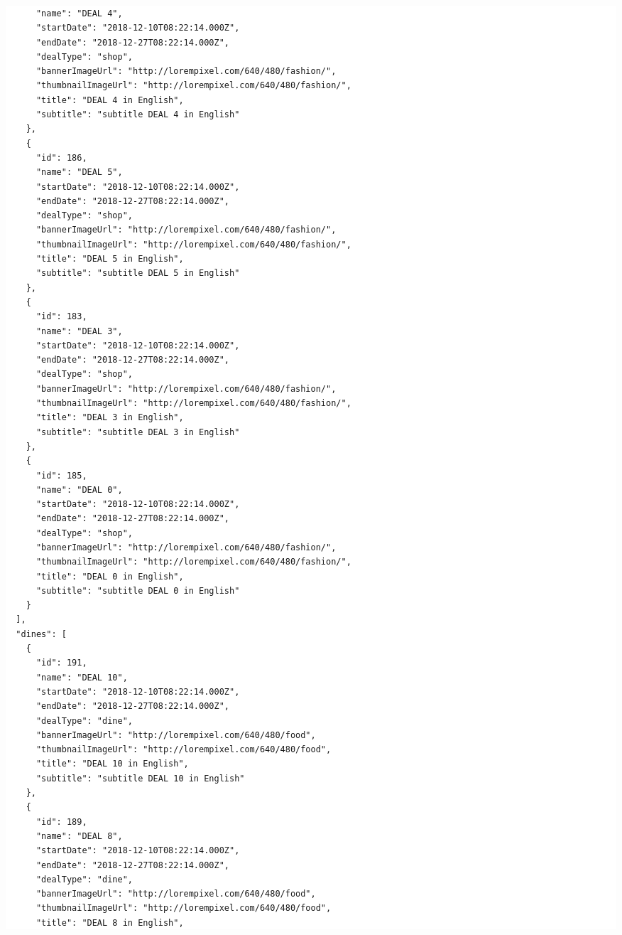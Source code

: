           "name": "DEAL 4",
          "startDate": "2018-12-10T08:22:14.000Z",
          "endDate": "2018-12-27T08:22:14.000Z",
          "dealType": "shop",
          "bannerImageUrl": "http://lorempixel.com/640/480/fashion/",
          "thumbnailImageUrl": "http://lorempixel.com/640/480/fashion/",
          "title": "DEAL 4 in English",
          "subtitle": "subtitle DEAL 4 in English"
        },
        {
          "id": 186,
          "name": "DEAL 5",
          "startDate": "2018-12-10T08:22:14.000Z",
          "endDate": "2018-12-27T08:22:14.000Z",
          "dealType": "shop",
          "bannerImageUrl": "http://lorempixel.com/640/480/fashion/",
          "thumbnailImageUrl": "http://lorempixel.com/640/480/fashion/",
          "title": "DEAL 5 in English",
          "subtitle": "subtitle DEAL 5 in English"
        },
        {
          "id": 183,
          "name": "DEAL 3",
          "startDate": "2018-12-10T08:22:14.000Z",
          "endDate": "2018-12-27T08:22:14.000Z",
          "dealType": "shop",
          "bannerImageUrl": "http://lorempixel.com/640/480/fashion/",
          "thumbnailImageUrl": "http://lorempixel.com/640/480/fashion/",
          "title": "DEAL 3 in English",
          "subtitle": "subtitle DEAL 3 in English"
        },
        {
          "id": 185,
          "name": "DEAL 0",
          "startDate": "2018-12-10T08:22:14.000Z",
          "endDate": "2018-12-27T08:22:14.000Z",
          "dealType": "shop",
          "bannerImageUrl": "http://lorempixel.com/640/480/fashion/",
          "thumbnailImageUrl": "http://lorempixel.com/640/480/fashion/",
          "title": "DEAL 0 in English",
          "subtitle": "subtitle DEAL 0 in English"
        }
      ],
      "dines": [
        {
          "id": 191,
          "name": "DEAL 10",
          "startDate": "2018-12-10T08:22:14.000Z",
          "endDate": "2018-12-27T08:22:14.000Z",
          "dealType": "dine",
          "bannerImageUrl": "http://lorempixel.com/640/480/food",
          "thumbnailImageUrl": "http://lorempixel.com/640/480/food",
          "title": "DEAL 10 in English",
          "subtitle": "subtitle DEAL 10 in English"
        },
        {
          "id": 189,
          "name": "DEAL 8",
          "startDate": "2018-12-10T08:22:14.000Z",
          "endDate": "2018-12-27T08:22:14.000Z",
          "dealType": "dine",
          "bannerImageUrl": "http://lorempixel.com/640/480/food",
          "thumbnailImageUrl": "http://lorempixel.com/640/480/food",
          "title": "DEAL 8 in English",